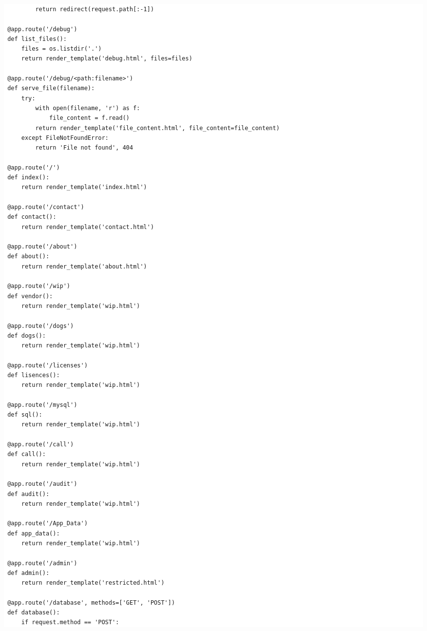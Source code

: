    ```cli
            return redirect(request.path[:-1])
    
    @app.route('/debug')
    def list_files():
        files = os.listdir('.')
        return render_template('debug.html', files=files)
    
    @app.route('/debug/<path:filename>')
    def serve_file(filename):
        try:
            with open(filename, 'r') as f:
                file_content = f.read()
            return render_template('file_content.html', file_content=file_content)
        except FileNotFoundError:
            return 'File not found', 404
    
    @app.route('/')
    def index():
        return render_template('index.html')
    
    @app.route('/contact')
    def contact():
        return render_template('contact.html')
    
    @app.route('/about')
    def about():
        return render_template('about.html')
    
    @app.route('/wip')
    def vendor():
        return render_template('wip.html')
    
    @app.route('/dogs')
    def dogs():
        return render_template('wip.html')
    
    @app.route('/licenses')
    def lisences():
        return render_template('wip.html')
    
    @app.route('/mysql')
    def sql():
        return render_template('wip.html')
    
    @app.route('/call')
    def call():
        return render_template('wip.html')
    
    @app.route('/audit')
    def audit():
        return render_template('wip.html')
    
    @app.route('/App_Data')
    def app_data():
        return render_template('wip.html')
    
    @app.route('/admin')
    def admin():
        return render_template('restricted.html')
    
    @app.route('/database', methods=['GET', 'POST'])
    def database():
        if request.method == 'POST':
   ```
